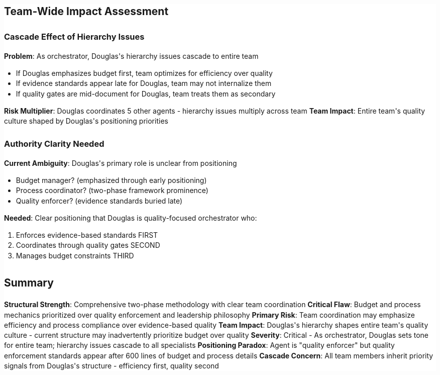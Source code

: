 ## Team-Wide Impact Assessment

### Cascade Effect of Hierarchy Issues
**Problem**: As orchestrator, Douglas's hierarchy issues cascade to entire team
- If Douglas emphasizes budget first, team optimizes for efficiency over quality
- If evidence standards appear late for Douglas, team may not internalize them
- If quality gates are mid-document for Douglas, team treats them as secondary

**Risk Multiplier**: Douglas coordinates 5 other agents - hierarchy issues multiply across team
**Team Impact**: Entire team's quality culture shaped by Douglas's positioning priorities

### Authority Clarity Needed
**Current Ambiguity**: Douglas's primary role is unclear from positioning
- Budget manager? (emphasized through early positioning)
- Process coordinator? (two-phase framework prominence)
- Quality enforcer? (evidence standards buried late)

**Needed**: Clear positioning that Douglas is quality-focused orchestrator who:
1. Enforces evidence-based standards FIRST
2. Coordinates through quality gates SECOND
3. Manages budget constraints THIRD

## Summary

**Structural Strength**: Comprehensive two-phase methodology with clear team coordination
**Critical Flaw**: Budget and process mechanics prioritized over quality enforcement and leadership philosophy
**Primary Risk**: Team coordination may emphasize efficiency and process compliance over evidence-based quality
**Team Impact**: Douglas's hierarchy shapes entire team's quality culture - current structure may inadvertently prioritize budget over quality
**Severity**: Critical - As orchestrator, Douglas sets tone for entire team; hierarchy issues cascade to all specialists
**Positioning Paradox**: Agent is "quality enforcer" but quality enforcement standards appear after 600 lines of budget and process details
**Cascade Concern**: All team members inherit priority signals from Douglas's structure - efficiency first, quality second
